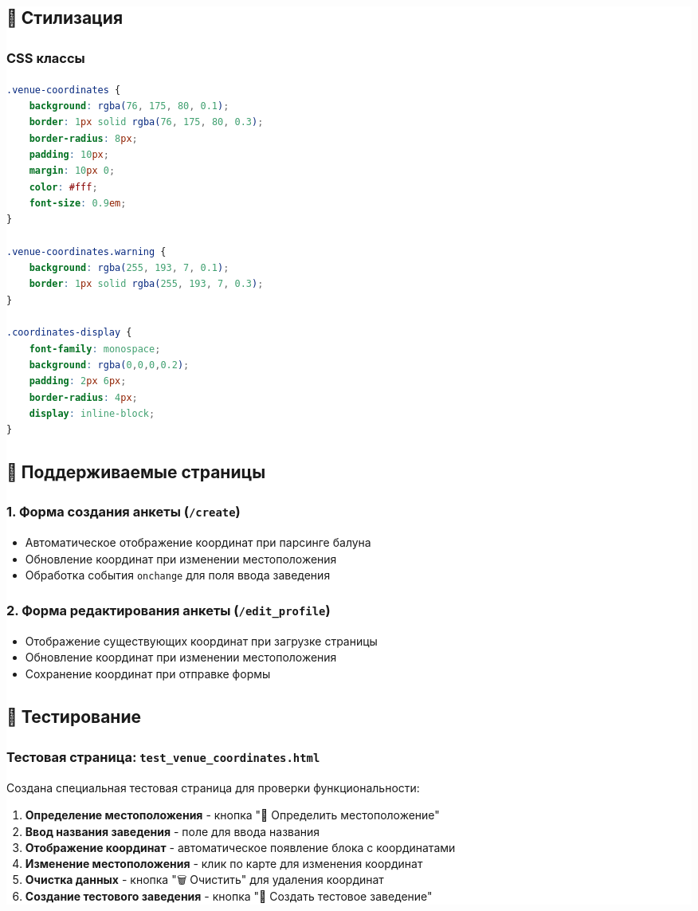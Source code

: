 ## 🎨 Стилизация

### CSS классы

```css
.venue-coordinates {
    background: rgba(76, 175, 80, 0.1);
    border: 1px solid rgba(76, 175, 80, 0.3);
    border-radius: 8px;
    padding: 10px;
    margin: 10px 0;
    color: #fff;
    font-size: 0.9em;
}

.venue-coordinates.warning {
    background: rgba(255, 193, 7, 0.1);
    border: 1px solid rgba(255, 193, 7, 0.3);
}

.coordinates-display {
    font-family: monospace;
    background: rgba(0,0,0,0.2);
    padding: 2px 6px;
    border-radius: 4px;
    display: inline-block;
}
```

## 📱 Поддерживаемые страницы

### 1. **Форма создания анкеты** (`/create`)
- Автоматическое отображение координат при парсинге балуна
- Обновление координат при изменении местоположения
- Обработка события `onchange` для поля ввода заведения

### 2. **Форма редактирования анкеты** (`/edit_profile`)
- Отображение существующих координат при загрузке страницы
- Обновление координат при изменении местоположения
- Сохранение координат при отправке формы

## 🧪 Тестирование

### Тестовая страница: `test_venue_coordinates.html`

Создана специальная тестовая страница для проверки функциональности:

1. **Определение местоположения** - кнопка "📍 Определить местоположение"
2. **Ввод названия заведения** - поле для ввода названия
3. **Отображение координат** - автоматическое появление блока с координатами
4. **Изменение местоположения** - клик по карте для изменения координат
5. **Очистка данных** - кнопка "🗑️ Очистить" для удаления координат
6. **Создание тестового заведения** - кнопка "🏪 Создать тестовое заведение"
